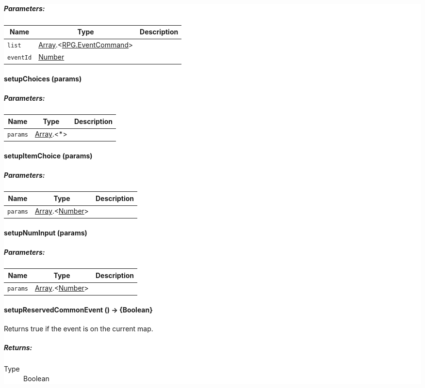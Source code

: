 ##### Parameters:

| Name | Type | Description |
| --- | --- | --- |
| `list` | [Array](Array.html).<[RPG.EventCommand](RPG.EventCommand.html)> |  |
| `eventId` | [Number](Number.html) |  |

<dl>
</dl>

#### setupChoices (params)

##### Parameters:

| Name | Type | Description |
| --- | --- | --- |
| `params` | [Array](Array.html).<*> |  |

<dl>
</dl>

#### setupItemChoice (params)

##### Parameters:

| Name | Type | Description |
| --- | --- | --- |
| `params` | [Array](Array.html).<[Number](Number.html)> |  |

<dl>
</dl>

#### setupNumInput (params)

##### Parameters:

| Name | Type | Description |
| --- | --- | --- |
| `params` | [Array](Array.html).<[Number](Number.html)> |  |

<dl>
</dl>

#### setupReservedCommonEvent () → {Boolean}


Returns true if the event is on the current map.
<dl>
</dl>

##### Returns:

<dl>
                <dt> Type </dt>
                <dd>
                    <span>Boolean</span>
                </dd>
            </dl>
